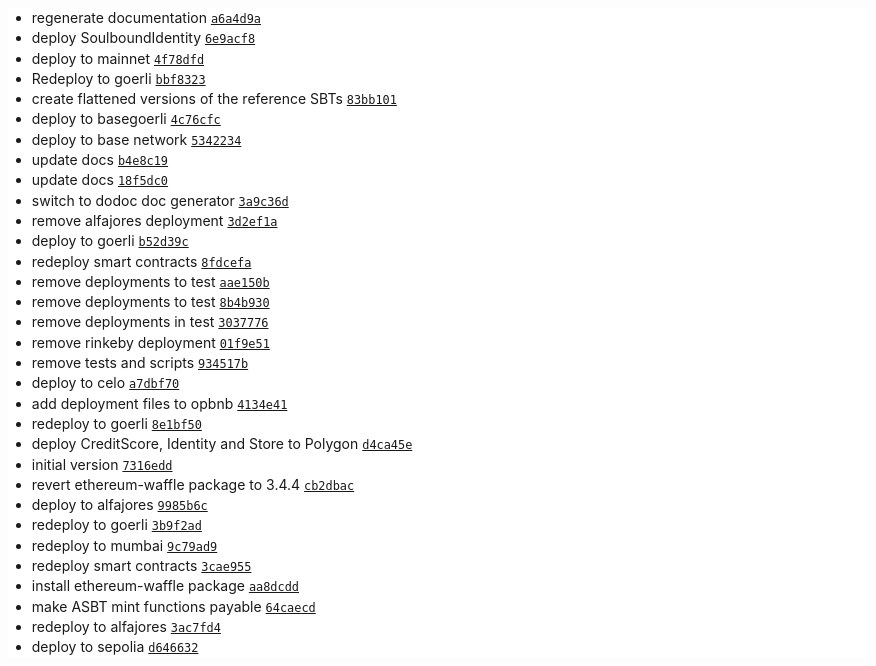 - regenerate documentation [`a6a4d9a`](https://github.com/masa-finance/masa-contracts-oracle/commit/a6a4d9a89983e85ac36147e79aeab7d874b96d7c)
- deploy SoulboundIdentity [`6e9acf8`](https://github.com/masa-finance/masa-contracts-oracle/commit/6e9acf8ba587f71990cb12f0a478b2501f61f7bb)
- deploy to mainnet [`4f78dfd`](https://github.com/masa-finance/masa-contracts-oracle/commit/4f78dfdb8c6e6d432634ed8c5d54251b99c95d59)
- Redeploy to goerli [`bbf8323`](https://github.com/masa-finance/masa-contracts-oracle/commit/bbf832353fc59be0439ea1ef47b82c08c1ab529a)
- create flattened versions of the reference SBTs [`83bb101`](https://github.com/masa-finance/masa-contracts-oracle/commit/83bb1015e547e8a522d4c64e788615332efae10d)
- deploy to basegoerli [`4c76cfc`](https://github.com/masa-finance/masa-contracts-oracle/commit/4c76cfc004efc195c07f16772f1b8bf284893ba0)
- deploy to base network [`5342234`](https://github.com/masa-finance/masa-contracts-oracle/commit/5342234479af4518438960f28f740089dce26fa1)
- update docs [`b4e8c19`](https://github.com/masa-finance/masa-contracts-oracle/commit/b4e8c192dee16fe51d37953f35167e82516e95a8)
- update docs [`18f5dc0`](https://github.com/masa-finance/masa-contracts-oracle/commit/18f5dc0fe55cbd86dbe3026aa0de63ed4b6ab8ba)
- switch to dodoc doc generator [`3a9c36d`](https://github.com/masa-finance/masa-contracts-oracle/commit/3a9c36dacc0bbc51141530ca52dd49da8adb9035)
- remove alfajores deployment [`3d2ef1a`](https://github.com/masa-finance/masa-contracts-oracle/commit/3d2ef1a2b96bc146686924154cea1651fd6a1890)
- deploy to goerli [`b52d39c`](https://github.com/masa-finance/masa-contracts-oracle/commit/b52d39c4c47f28b38cd9c78b259e4961eebe7786)
- redeploy smart contracts [`8fdcefa`](https://github.com/masa-finance/masa-contracts-oracle/commit/8fdcefa4d8cfec2a504bc56f3cfd9760ea9f9dea)
- remove deployments to test [`aae150b`](https://github.com/masa-finance/masa-contracts-oracle/commit/aae150b1c8fd6b10881fe7ca0f991044d2d9560b)
- remove deployments to test [`8b4b930`](https://github.com/masa-finance/masa-contracts-oracle/commit/8b4b930570cb95956e76104cf7da9254a2a55ab7)
- remove deployments in test [`3037776`](https://github.com/masa-finance/masa-contracts-oracle/commit/303777693397aaa6ded02d13b3de77d23ecb5bcd)
- remove rinkeby deployment [`01f9e51`](https://github.com/masa-finance/masa-contracts-oracle/commit/01f9e51f2101ad093b3dba5b1e56a3a87c83c4fc)
- remove tests and scripts [`934517b`](https://github.com/masa-finance/masa-contracts-oracle/commit/934517b9619785fa1ae0d3eb6e33835d2a91595b)
- deploy to celo [`a7dbf70`](https://github.com/masa-finance/masa-contracts-oracle/commit/a7dbf70f9605e556041b2125747f1289612fd048)
- add deployment files to opbnb [`4134e41`](https://github.com/masa-finance/masa-contracts-oracle/commit/4134e41f1f97a19c5fabafb25524da824d322930)
- redeploy to goerli [`8e1bf50`](https://github.com/masa-finance/masa-contracts-oracle/commit/8e1bf50ca5d3ba50d39d29dca15a7cfd58d78f90)
- deploy CreditScore, Identity and Store to Polygon [`d4ca45e`](https://github.com/masa-finance/masa-contracts-oracle/commit/d4ca45e45da422cb93a2331d58c99483d46cfc2a)
- initial version [`7316edd`](https://github.com/masa-finance/masa-contracts-oracle/commit/7316eddbc0397a99d68a0599c34b4ec889709663)
- revert ethereum-waffle package to 3.4.4 [`cb2dbac`](https://github.com/masa-finance/masa-contracts-oracle/commit/cb2dbac84d7abb51efc39633025dd2cdf7c36678)
- deploy to alfajores [`9985b6c`](https://github.com/masa-finance/masa-contracts-oracle/commit/9985b6c9915fd3dc9275d077c2b8bb5be2b42863)
- redeploy to goerli [`3b9f2ad`](https://github.com/masa-finance/masa-contracts-oracle/commit/3b9f2ad14e526e81a6706b27261f5da10c773da8)
- redeploy to mumbai [`9c79ad9`](https://github.com/masa-finance/masa-contracts-oracle/commit/9c79ad94180db3d8063a18fd23d0190ae8df188d)
- redeploy smart contracts [`3cae955`](https://github.com/masa-finance/masa-contracts-oracle/commit/3cae9551fc0c4204ef64ace2ac4e5b187e976ed5)
- install ethereum-waffle package [`aa8dcdd`](https://github.com/masa-finance/masa-contracts-oracle/commit/aa8dcdd6db2689494cfc56f4caf6dc29d667f9cf)
- make ASBT mint functions payable [`64caecd`](https://github.com/masa-finance/masa-contracts-oracle/commit/64caecddb2405328c6fa5581c45f20724431a122)
- redeploy to alfajores [`3ac7fd4`](https://github.com/masa-finance/masa-contracts-oracle/commit/3ac7fd481875d0d85169df6f351e2dbf1e1be59c)
- deploy to sepolia [`d646632`](https://github.com/masa-finance/masa-contracts-oracle/commit/d646632d8696c49aed3ce0a07f31472e401fddec)